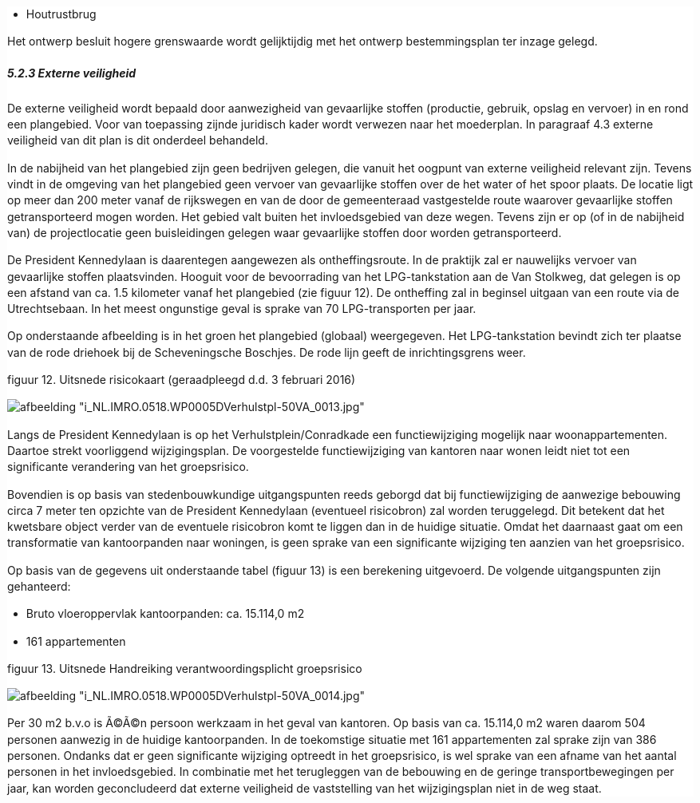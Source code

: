 * Houtrustbrug

Het ontwerp besluit hogere grenswaarde wordt gelijktijdig met het ontwerp bestemmingsplan ter inzage gelegd.

##### 5\.2\.3 Externe veiligheid

De externe veiligheid wordt bepaald door aanwezigheid van gevaarlijke stoffen (productie, gebruik, opslag en vervoer) in en rond een plangebied. Voor van toepassing zijnde juridisch kader wordt verwezen naar het moederplan. In paragraaf 4\.3 externe veiligheid van dit plan is dit onderdeel behandeld.

In de nabijheid van het plangebied zijn geen bedrijven gelegen, die vanuit het oogpunt van externe veiligheid relevant zijn. Tevens vindt in de omgeving van het plangebied geen vervoer van gevaarlijke stoffen over de het water of het spoor plaats. De locatie ligt op meer dan 200 meter vanaf de rijkswegen en van de door de gemeenteraad vastgestelde route waarover gevaarlijke stoffen getransporteerd mogen worden. Het gebied valt buiten het invloedsgebied van deze wegen. Tevens zijn er op (of in de nabijheid van) de projectlocatie geen buisleidingen gelegen waar gevaarlijke stoffen door worden getransporteerd.

De President Kennedylaan is daarentegen aangewezen als ontheffingsroute. In de praktijk zal er nauwelijks vervoer van gevaarlijke stoffen plaatsvinden. Hooguit voor de bevoorrading van het LPG\-tankstation aan de Van Stolkweg, dat gelegen is op een afstand van ca. 1\.5 kilometer vanaf het plangebied (zie figuur 12\). De ontheffing zal in beginsel uitgaan van een route via de Utrechtsebaan. In het meest ongunstige geval is sprake van 70 LPG\-transporten per jaar.

Op onderstaande afbeelding is in het groen het plangebied (globaal) weergegeven. Het LPG\-tankstation bevindt zich ter plaatse van de rode driehoek bij de Scheveningsche Boschjes. De rode lijn geeft de inrichtingsgrens weer.

figuur 12\. Uitsnede risicokaart (geraadpleegd d.d. 3 februari 2016\)

![afbeelding "i_NL.IMRO.0518.WP0005DVerhulstpl-50VA_0013.jpg"](i_NL.IMRO.0518.WP0005DVerhulstpl-50VA_0013.jpg)

Langs de President Kennedylaan is op het Verhulstplein/Conradkade een functiewijziging mogelijk naar woonappartementen. Daartoe strekt voorliggend wijzigingsplan. De voorgestelde functiewijziging van kantoren naar wonen leidt niet tot een significante verandering van het groepsrisico.

Bovendien is op basis van stedenbouwkundige uitgangspunten reeds geborgd dat bij functiewijziging de aanwezige bebouwing circa 7 meter ten opzichte van de President Kennedylaan (eventueel risicobron) zal worden teruggelegd. Dit betekent dat het kwetsbare object verder van de eventuele risicobron komt te liggen dan in de huidige situatie. Omdat het daarnaast gaat om een transformatie van kantoorpanden naar woningen, is geen sprake van een significante wijziging ten aanzien van het groepsrisico.

Op basis van de gegevens uit onderstaande tabel (figuur 13\) is een berekening uitgevoerd. De volgende uitgangspunten zijn gehanteerd:

* Bruto vloeroppervlak kantoorpanden: ca. 15\.114,0 m2

* 161 appartementen

figuur 13\. Uitsnede Handreiking verantwoordingsplicht groepsrisico

![afbeelding "i_NL.IMRO.0518.WP0005DVerhulstpl-50VA_0014.jpg"](i_NL.IMRO.0518.WP0005DVerhulstpl-50VA_0014.jpg)

Per 30 m2 b.v.o is Ã©Ã©n persoon werkzaam in het geval van kantoren. Op basis van ca. 15\.114,0 m2 waren daarom 504 personen aanwezig in de huidige kantoorpanden. In de toekomstige situatie met 161 appartementen zal sprake zijn van 386 personen. Ondanks dat er geen significante wijziging optreedt in het groepsrisico, is wel sprake van een afname van het aantal personen in het invloedsgebied. In combinatie met het terugleggen van de bebouwing en de geringe transportbewegingen per jaar, kan worden geconcludeerd dat externe veiligheid de vaststelling van het wijzigingsplan niet in de weg staat.

